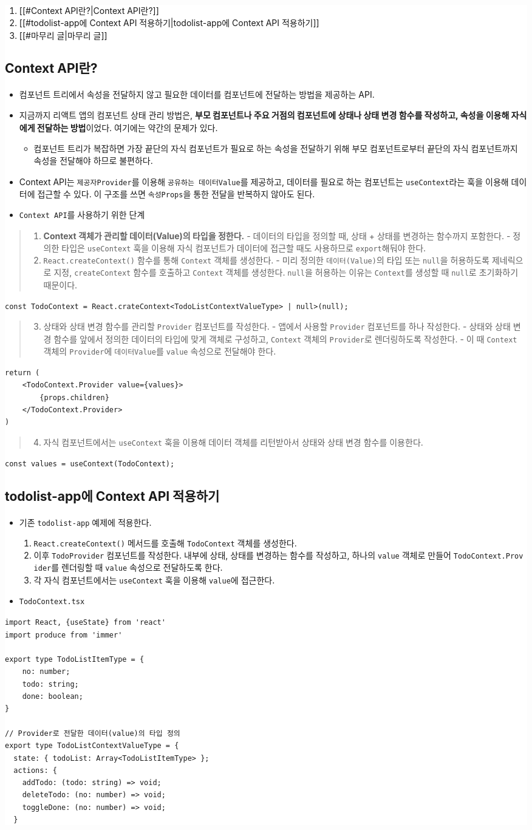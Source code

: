 
1. [[#Context API란?|Context API란?]]
2. [[#todolist-app에 Context API 적용하기|todolist-app에 Context API 적용하기]]
3. [[#마무리 글|마무리 글]]

## Context API란?
- 컴포넌트 트리에서 속성을 전달하지 않고 필요한 데이터를 컴포넌트에 전달하는 방법을 제공하는 API. 
- 지금까지 리액트 앱의 컴포넌트 상태 관리 방법은, **부모 컴포넌트나 주요 거점의 컴포넌트에 상태나 상태 변경 함수를 작성하고, 속성을 이용해 자식에게 전달하는 방법**이었다. 여기에는 약간의 문제가 있다.
	- 컴포넌트 트리가 복잡하면 가장 끝단의 자식 컴포넌트가 필요로 하는 속성을 전달하기 위해 부모 컴포넌트로부터 끝단의 자식 컴포넌트까지 속성을 전달해야 하므로 불편하다.
- Context API는 `제공자Provider`를 이용해 `공유하는 데이터Value`를 제공하고, 데이터를 필요로 하는 컴포넌트는 `useContext`라는 훅을 이용해 데이터에 접근할 수 있다. 이 구조를 쓰면 `속성Props`을 통한 전달을 반복하지 않아도 된다.

- `Context API`를 사용하기 위한 단계
> 1. **Context 객체가 관리할 데이터(Value)의 타입을 정한다.**
	- 데이터의 타입을 정의할 때, 상태 + 상태를 변경하는 함수까지 포함한다. 
	- 정의한 타입은 `useContext` 훅을 이용해 자식 컴포넌트가 데이터에 접근할 때도 사용하므로 `export`해둬야 한다.
> 2. `React.createContext()` 함수를 통해 `Context` 객체를 생성한다.
	- 미리 정의한 `데이터(Value)`의 타입 또는 `null`을 허용하도록 제네릭으로 지정, `createContext` 함수를 호출하고 `Context` 객체를 생성한다. `null`을 허용하는 이유는 `Context`를 생성할 때 `null`로 초기화하기 때문이다.
```tsx
const TodoContext = React.crateContext<TodoListContextValueType> | null>(null);
```
> 3. 상태와 상태 변경 함수를 관리할 `Provider` 컴포넌트를 작성한다.
	- 앱에서 사용할 `Provider` 컴포넌트를 하나 작성한다.
	- 상태와 상태 변경 함수를 앞에서 정의한 데이터의 타입에 맞게 객체로 구성하고, `Context` 객체의 `Provider`로 렌더링하도록 작성한다.
	- 이 때 `Context` 객체의 `Provider`에 `데이터Value`를 `value` 속성으로 전달해야 한다.
```tsx
return (
	<TodoContext.Provider value={values}>
		{props.children}
	</TodoContext.Provider>
)
```
> 4. 자식 컴포넌트에서는 `useContext` 훅을 이용해 데이터 객체를 리턴받아서 상태와 상태 변경 함수를 이용한다.
```tsx
const values = useContext(TodoContext);
```

## todolist-app에 Context API 적용하기
- 기존 `todolist-app` 예제에 적용한다.
	1. `React.createContext()` 메서드를 호출해 `TodoContext` 객체를 생성한다.
	2. 이후 `TodoProvider` 컴포넌트를 작성한다. 내부에 상태, 상태를 변경하는 함수를 작성하고, 하나의 `value` 객체로 만들어 `TodoContext.Provider`를 렌더링할 때 `value` 속성으로 전달하도록 한다.
	3. 각 자식 컴포넌트에서는 `useContext` 훅을 이용해 `value`에 접근한다.

- `TodoContext.tsx`
```tsx
import React, {useState} from 'react'
import produce from 'immer'

export type TodoListItemType = {
    no: number;
    todo: string;
    done: boolean;
}

// Provider로 전달한 데이터(value)의 타입 정의
export type TodoListContextValueType = {
  state: { todoList: Array<TodoListItemType> };
  actions: {
    addTodo: (todo: string) => void;
    deleteTodo: (no: number) => void;
    toggleDone: (no: number) => void;
  }
```